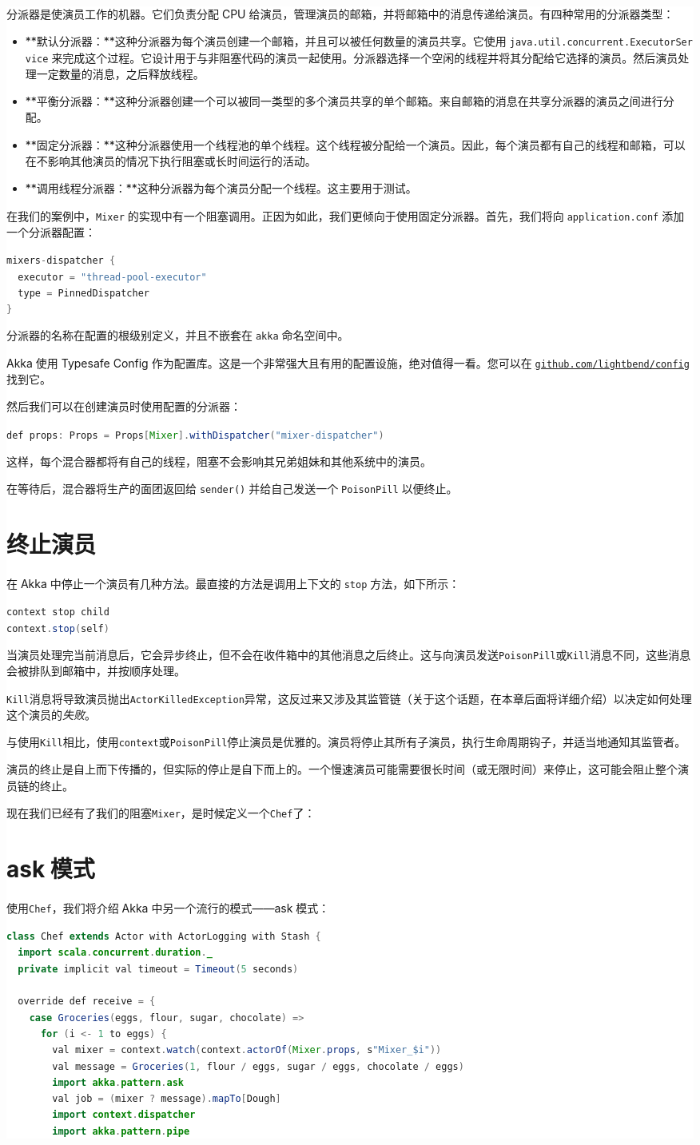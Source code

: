 分派器是使演员工作的机器。它们负责分配 CPU 给演员，管理演员的邮箱，并将邮箱中的消息传递给演员。有四种常用的分派器类型：

+   **默认分派器：**这种分派器为每个演员创建一个邮箱，并且可以被任何数量的演员共享。它使用 `java.util.concurrent.ExecutorService` 来完成这个过程。它设计用于与非阻塞代码的演员一起使用。分派器选择一个空闲的线程并将其分配给它选择的演员。然后演员处理一定数量的消息，之后释放线程。

+   **平衡分派器：**这种分派器创建一个可以被同一类型的多个演员共享的单个邮箱。来自邮箱的消息在共享分派器的演员之间进行分配。

+   **固定分派器：**这种分派器使用一个线程池的单个线程。这个线程被分配给一个演员。因此，每个演员都有自己的线程和邮箱，可以在不影响其他演员的情况下执行阻塞或长时间运行的活动。

+   **调用线程分派器：**这种分派器为每个演员分配一个线程。这主要用于测试。

在我们的案例中，`Mixer` 的实现中有一个阻塞调用。正因为如此，我们更倾向于使用固定分派器。首先，我们将向 `application.conf` 添加一个分派器配置：

```java
mixers-dispatcher {
  executor = "thread-pool-executor"
  type = PinnedDispatcher
}
```

分派器的名称在配置的根级别定义，并且不嵌套在 `akka` 命名空间中。

Akka 使用 Typesafe Config 作为配置库。这是一个非常强大且有用的配置设施，绝对值得一看。您可以在 [`github.com/lightbend/config`](https://github.com/lightbend/config) 找到它。

然后我们可以在创建演员时使用配置的分派器：

```java
def props: Props = Props[Mixer].withDispatcher("mixer-dispatcher")
```

这样，每个混合器都将有自己的线程，阻塞不会影响其兄弟姐妹和其他系统中的演员。

在等待后，混合器将生产的面团返回给 `sender()` 并给自己发送一个 `PoisonPill` 以便终止。

# 终止演员

在 Akka 中停止一个演员有几种方法。最直接的方法是调用上下文的 `stop` 方法，如下所示：

```java
context stop child
context.stop(self)
```

当演员处理完当前消息后，它会异步终止，但不会在收件箱中的其他消息之后终止。这与向演员发送`PoisonPill`或`Kill`消息不同，这些消息会被排队到邮箱中，并按顺序处理。

`Kill`消息将导致演员抛出`ActorKilledException`异常，这反过来又涉及其监管链（关于这个话题，在本章后面将详细介绍）以决定如何处理这个演员的*失败*。

与使用`Kill`相比，使用`context`或`PoisonPill`停止演员是优雅的。演员将停止其所有子演员，执行生命周期钩子，并适当地通知其监管者。

演员的终止是自上而下传播的，但实际的停止是自下而上的。一个慢速演员可能需要很长时间（或无限时间）来停止，这可能会阻止整个演员链的终止。

现在我们已经有了我们的阻塞`Mixer`，是时候定义一个`Chef`了：

# ask 模式

使用`Chef`，我们将介绍 Akka 中另一个流行的模式——ask 模式：

```java
class Chef extends Actor with ActorLogging with Stash {
  import scala.concurrent.duration._
  private implicit val timeout = Timeout(5 seconds)

  override def receive = {
    case Groceries(eggs, flour, sugar, chocolate) =>
      for (i <- 1 to eggs) {
        val mixer = context.watch(context.actorOf(Mixer.props, s"Mixer_$i"))
        val message = Groceries(1, flour / eggs, sugar / eggs, chocolate / eggs)
        import akka.pattern.ask
        val job = (mixer ? message).mapTo[Dough]
        import context.dispatcher
        import akka.pattern.pipe
```